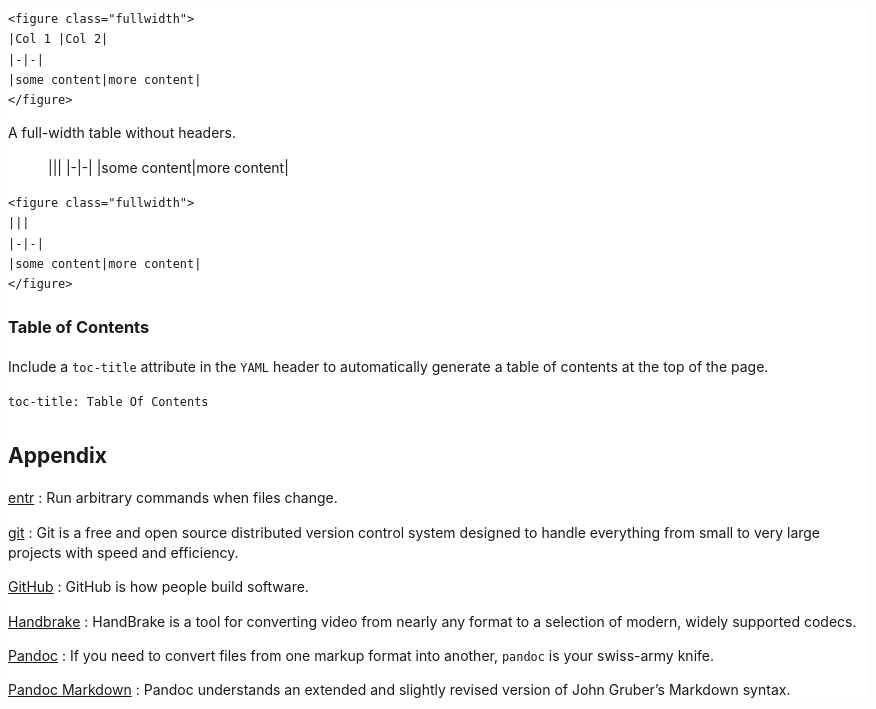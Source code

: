 ```{.markdown}
<figure class="fullwidth">
|Col 1 |Col 2|
|-|-|
|some content|more content|
</figure>
```

A full-width table without headers.

<figure class="fullwidth">
|||
|-|-|
|some content|more content|
</figure>

```{.markdown}
<figure class="fullwidth">
|||
|-|-|
|some content|more content|
</figure>
```

### Table of Contents

Include a `toc-title` attribute in the `YAML` header to automatically generate a table of contents at the top of the page.

```{.yaml}
toc-title: Table Of Contents
```

## Appendix

[entr](http://eradman.com/entrproject/)
: Run arbitrary commands when files change.

[git](https://git-scm.com/)
: Git is a free and open source distributed version control system designed to handle everything from small to very large projects with speed and efficiency.

[GitHub](https://github.com/)
: GitHub is how people build software.

[Handbrake](https://handbrake.fr/)
: HandBrake is a tool for converting video from nearly any format to a selection of modern, widely supported codecs.

[Pandoc](https://pandoc.org)
: If you need to convert files from one markup format into another, `pandoc` is your swiss-army knife.

[Pandoc Markdown](https://pandoc.org/MANUAL.html#pandocs-markdown)
: Pandoc understands an extended and slightly revised version of John Gruber’s Markdown syntax.
